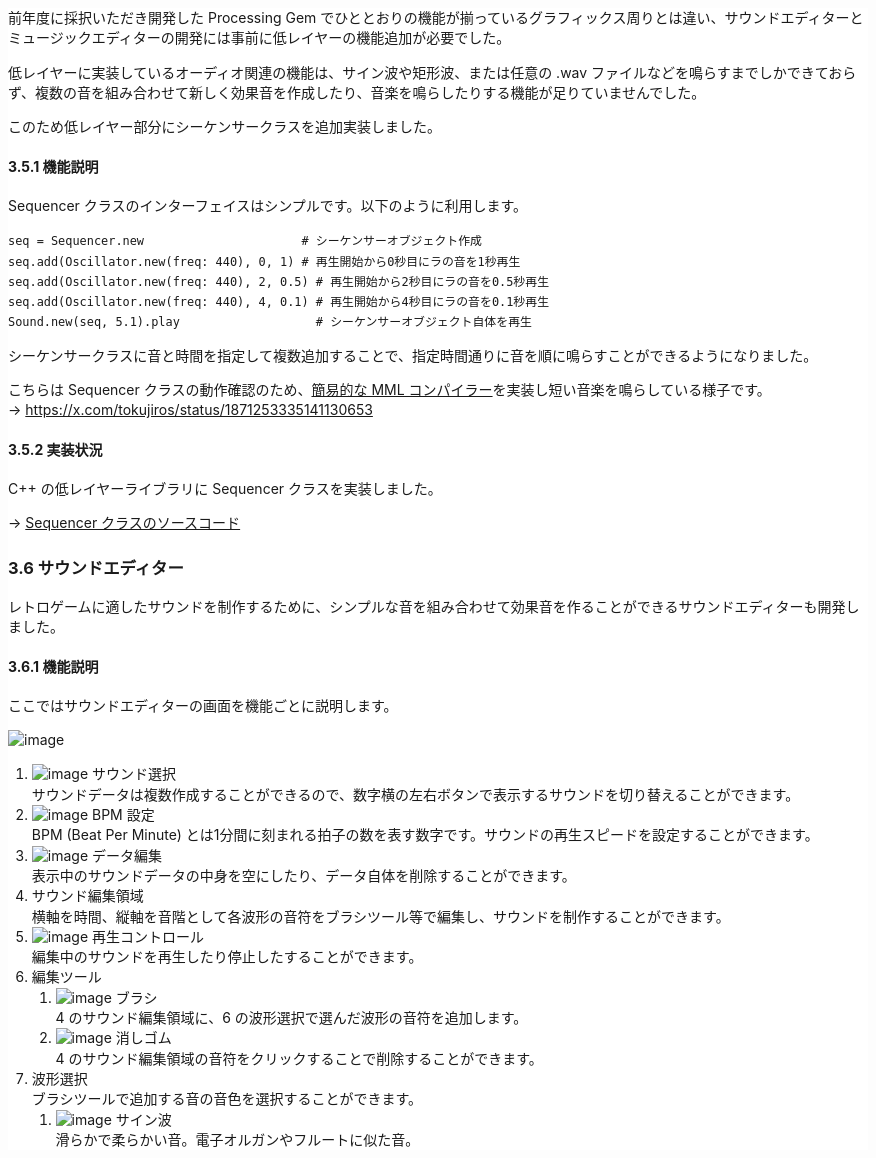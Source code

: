 前年度に採択いただき開発した Processing Gem でひととおりの機能が揃っているグラフィックス周りとは違い、サウンドエディターとミュージックエディターの開発には事前に低レイヤーの機能追加が必要でした。

低レイヤーに実装しているオーディオ関連の機能は、サイン波や矩形波、または任意の .wav ファイルなどを鳴らすまでしかできておらず、複数の音を組み合わせて新しく効果音を作成したり、音楽を鳴らしたりする機能が足りていませんでした。

このため低レイヤー部分にシーケンサークラスを追加実装しました。

#### 3.5.1 機能説明

Sequencer クラスのインターフェイスはシンプルです。以下のように利用します。

```
seq = Sequencer.new                      # シーケンサーオブジェクト作成
seq.add(Oscillator.new(freq: 440), 0, 1) # 再生開始から0秒目にラの音を1秒再生
seq.add(Oscillator.new(freq: 440), 2, 0.5) # 再生開始から2秒目にラの音を0.5秒再生
seq.add(Oscillator.new(freq: 440), 4, 0.1) # 再生開始から4秒目にラの音を0.1秒再生
Sound.new(seq, 5.1).play                   # シーケンサーオブジェクト自体を再生
```

シーケンサークラスに音と時間を指定して複数追加することで、指定時間通りに音を順に鳴らすことができるようになりました。

こちらは Sequencer クラスの動作確認のため、[簡易的な MML コンパイラー](https://gist.github.com/xord/6d0400193cdafe0600f1765880414729)を実装し短い音楽を鳴らしている様子です。<br>
 → https://x.com/tokujiros/status/1871253335141130653

#### 3.5.2 実装状況

C++ の低レイヤーライブラリに Sequencer クラスを実装しました。

→ [Sequencer クラスのソースコード](https://github.com/xord/beeps/blob/41b250fe2cee91a376109a98ac3a60b197196e8b/src/sequencer.cpp)

### 3.6 サウンドエディター

レトロゲームに適したサウンドを制作するために、シンプルな音を組み合わせて効果音を作ることができるサウンドエディターも開発しました。

#### 3.6.1 機能説明

ここではサウンドエディターの画面を機能ごとに説明します。

![image](https://gist.github.com/user-attachments/assets/1cbd4617-c0e7-468a-bc94-2a5b43da74f7)

1. ![image](https://gist.github.com/user-attachments/assets/c8fafe25-2c16-4b6d-9322-36aef1d50cc0) サウンド選択<br>
   サウンドデータは複数作成することができるので、数字横の左右ボタンで表示するサウンドを切り替えることができます。
2. ![image](https://gist.github.com/user-attachments/assets/dbdcc79a-8b85-4b44-ab0e-5574a6b4adad) BPM 設定<br>
   BPM (Beat Per Minute) とは1分間に刻まれる拍子の数を表す数字です。サウンドの再生スピードを設定することができます。
3. ![image](https://gist.github.com/user-attachments/assets/8926e08b-7004-4267-a1e4-dfb225af9466) データ編集<br>
   表示中のサウンドデータの中身を空にしたり、データ自体を削除することができます。
4. サウンド編集領域<br>
   横軸を時間、縦軸を音階として各波形の音符をブラシツール等で編集し、サウンドを制作することができます。
5. ![image](https://gist.github.com/user-attachments/assets/6565a949-8161-43e9-aa22-1d43bb26df67) 再生コントロール<br>
   編集中のサウンドを再生したり停止したすることができます。
6. 編集ツール
   1. ![image](https://gist.github.com/user-attachments/assets/4383188d-7b8b-4db9-801d-710e701bea07) ブラシ<br>
      4 のサウンド編集領域に、6 の波形選択で選んだ波形の音符を追加します。
   2. ![image](https://gist.github.com/user-attachments/assets/d6bb775a-d94e-4b55-8889-cf1675d9f8c6) 消しゴム<br>
      4 のサウンド編集領域の音符をクリックすることで削除することができます。
6. 波形選択<br>
   ブラシツールで追加する音の音色を選択することができます。
   1. ![image](https://gist.github.com/user-attachments/assets/69e41857-08cb-47d7-b76f-af0fe245b89a) サイン波<br>
      滑らかで柔らかい音。電子オルガンやフルートに似た音。